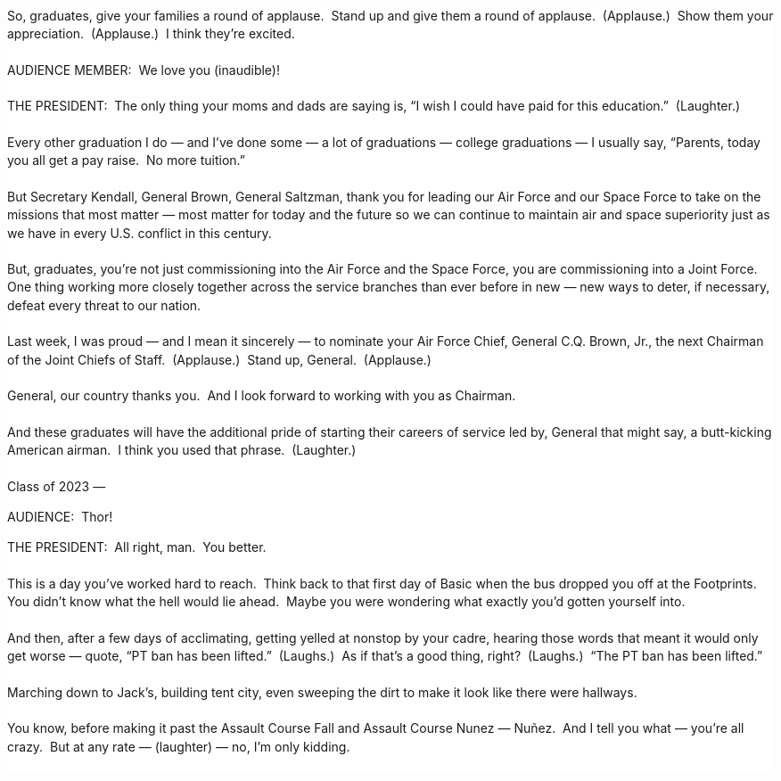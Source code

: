 So, graduates, give your families a round of applause.  Stand up and
give them a round of applause.  (Applause.)  Show them your
appreciation.  (Applause.)  I think they’re excited.  
   
AUDIENCE MEMBER:  We love you (inaudible)!   
   
THE PRESIDENT:  The only thing your moms and dads are saying is, “I wish
I could have paid for this education.”  (Laughter.)   
   
Every other graduation I do — and I’ve done some — a lot of graduations
— college graduations — I usually say, “Parents, today you all get a pay
raise.  No more tuition.”  
   
But Secretary Kendall, General Brown, General Saltzman, thank you for
leading our Air Force and our Space Force to take on the missions that
most matter — most matter for today and the future so we can continue to
maintain air and space superiority just as we have in every U.S.
conflict in this century.  
   
But, graduates, you’re not just commissioning into the Air Force and the
Space Force, you are commissioning into a Joint Force.  One thing
working more closely together across the service branches than ever
before in new — new ways to deter, if necessary, defeat every threat to
our nation.  
   
Last week, I was proud — and I mean it sincerely — to nominate your Air
Force Chief, General C.Q. Brown, Jr., the next Chairman of the Joint
Chiefs of Staff.  (Applause.)  Stand up, General.  (Applause.)  
   
General, our country thanks you.  And I look forward to working with you
as Chairman.  
   
And these graduates will have the additional pride of starting their
careers of service led by, General that might say, a butt-kicking
American airman.  I think you used that phrase.  (Laughter.)   
   
Class of 2023 —

AUDIENCE:  Thor!

THE PRESIDENT:  All right, man.  You better.   
   
This is a day you’ve worked hard to reach.  Think back to that first day
of Basic when the bus dropped you off at the Footprints.  You didn’t
know what the hell would lie ahead.  Maybe you were wondering what
exactly you’d gotten yourself into.  
   
And then, after a few days of acclimating, getting yelled at nonstop by
your cadre, hearing those words that meant it would only get worse —
quote, “PT ban has been lifted.”  (Laughs.)  As if that’s a good thing,
right?  (Laughs.)  “The PT ban has been lifted.”  
   
Marching down to Jack’s, building tent city, even sweeping the dirt to
make it look like there were hallways.  
   
You know, before making it past the Assault Course Fall and Assault
Course Nunez — Nuñez.  And I tell you what — you’re all crazy.  But at
any rate — (laughter) — no, I’m only kidding.  
   